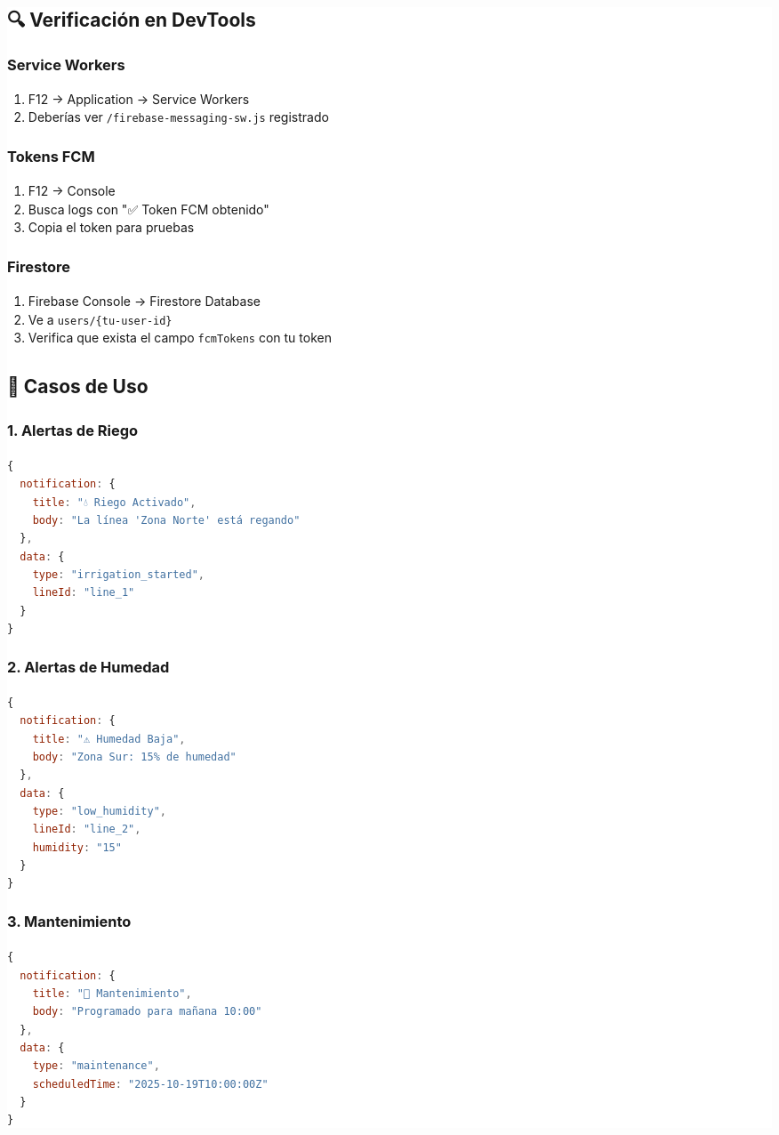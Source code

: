 ## 🔍 Verificación en DevTools

### Service Workers
1. F12 → Application → Service Workers
2. Deberías ver `/firebase-messaging-sw.js` registrado

### Tokens FCM
1. F12 → Console
2. Busca logs con "✅ Token FCM obtenido"
3. Copia el token para pruebas

### Firestore
1. Firebase Console → Firestore Database
2. Ve a `users/{tu-user-id}`
3. Verifica que exista el campo `fcmTokens` con tu token

## 📱 Casos de Uso

### 1. Alertas de Riego
```javascript
{
  notification: {
    title: "💧 Riego Activado",
    body: "La línea 'Zona Norte' está regando"
  },
  data: {
    type: "irrigation_started",
    lineId: "line_1"
  }
}
```

### 2. Alertas de Humedad
```javascript
{
  notification: {
    title: "⚠️ Humedad Baja",
    body: "Zona Sur: 15% de humedad"
  },
  data: {
    type: "low_humidity",
    lineId: "line_2",
    humidity: "15"
  }
}
```

### 3. Mantenimiento
```javascript
{
  notification: {
    title: "🔧 Mantenimiento",
    body: "Programado para mañana 10:00"
  },
  data: {
    type: "maintenance",
    scheduledTime: "2025-10-19T10:00:00Z"
  }
}
```
